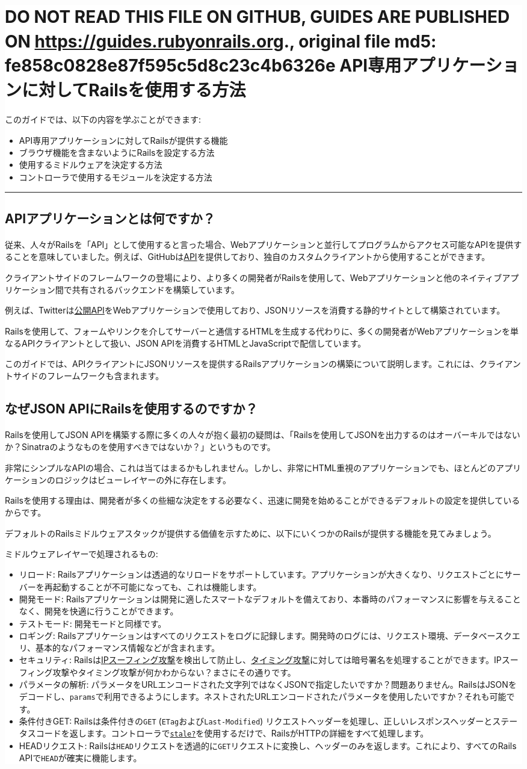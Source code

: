 **DO NOT READ THIS FILE ON GITHUB, GUIDES ARE PUBLISHED ON https://guides.rubyonrails.org.**, original file md5: fe858c0828e87f595c5d8c23c4b6326e
API専用アプリケーションに対してRailsを使用する方法
=====================================

このガイドでは、以下の内容を学ぶことができます:

* API専用アプリケーションに対してRailsが提供する機能
* ブラウザ機能を含まないようにRailsを設定する方法
* 使用するミドルウェアを決定する方法
* コントローラで使用するモジュールを決定する方法

--------------------------------------------------------------------------------

APIアプリケーションとは何ですか？
---------------------------

従来、人々がRailsを「API」として使用すると言った場合、Webアプリケーションと並行してプログラムからアクセス可能なAPIを提供することを意味していました。例えば、GitHubは[API](https://developer.github.com)を提供しており、独自のカスタムクライアントから使用することができます。

クライアントサイドのフレームワークの登場により、より多くの開発者がRailsを使用して、Webアプリケーションと他のネイティブアプリケーション間で共有されるバックエンドを構築しています。

例えば、Twitterは[公開API](https://developer.twitter.com/)をWebアプリケーションで使用しており、JSONリソースを消費する静的サイトとして構築されています。

Railsを使用して、フォームやリンクを介してサーバーと通信するHTMLを生成する代わりに、多くの開発者がWebアプリケーションを単なるAPIクライアントとして扱い、JSON APIを消費するHTMLとJavaScriptで配信しています。

このガイドでは、APIクライアントにJSONリソースを提供するRailsアプリケーションの構築について説明します。これには、クライアントサイドのフレームワークも含まれます。

なぜJSON APIにRailsを使用するのですか？
----------------------------

Railsを使用してJSON APIを構築する際に多くの人々が抱く最初の疑問は、「Railsを使用してJSONを出力するのはオーバーキルではないか？Sinatraのようなものを使用すべきではないか？」というものです。

非常にシンプルなAPIの場合、これは当てはまるかもしれません。しかし、非常にHTML重視のアプリケーションでも、ほとんどのアプリケーションのロジックはビューレイヤーの外に存在します。

Railsを使用する理由は、開発者が多くの些細な決定をする必要なく、迅速に開発を始めることができるデフォルトの設定を提供しているからです。

デフォルトのRailsミドルウェアスタックが提供する価値を示すために、以下にいくつかのRailsが提供する機能を見てみましょう。

ミドルウェアレイヤーで処理されるもの:

- リロード: Railsアプリケーションは透過的なリロードをサポートしています。アプリケーションが大きくなり、リクエストごとにサーバーを再起動することが不可能になっても、これは機能します。
- 開発モード: Railsアプリケーションは開発に適したスマートなデフォルトを備えており、本番時のパフォーマンスに影響を与えることなく、開発を快適に行うことができます。
- テストモード: 開発モードと同様です。
- ロギング: Railsアプリケーションはすべてのリクエストをログに記録します。開発時のログには、リクエスト環境、データベースクエリ、基本的なパフォーマンス情報などが含まれます。
- セキュリティ: Railsは[IPスーフィング攻撃](https://en.wikipedia.org/wiki/IP_address_spoofing)を検出して防止し、[タイミング攻撃](https://en.wikipedia.org/wiki/Timing_attack)に対しては暗号署名を処理することができます。IPスーフィング攻撃やタイミング攻撃が何かわからない？まさにその通りです。
- パラメータの解析: パラメータをURLエンコードされた文字列ではなくJSONで指定したいですか？問題ありません。RailsはJSONをデコードし、`params`で利用できるようにします。ネストされたURLエンコードされたパラメータを使用したいですか？それも可能です。
- 条件付きGET: Railsは条件付きの`GET` (`ETag`および`Last-Modified`) リクエストヘッダーを処理し、正しいレスポンスヘッダーとステータスコードを返します。コントローラで[`stale?`](https://api.rubyonrails.org/classes/ActionController/ConditionalGet.html#method-i-stale-3F)を使用するだけで、RailsがHTTPの詳細をすべて処理します。
- HEADリクエスト: Railsは`HEAD`リクエストを透過的に`GET`リクエストに変換し、ヘッダーのみを返します。これにより、すべてのRails APIで`HEAD`が確実に機能します。
